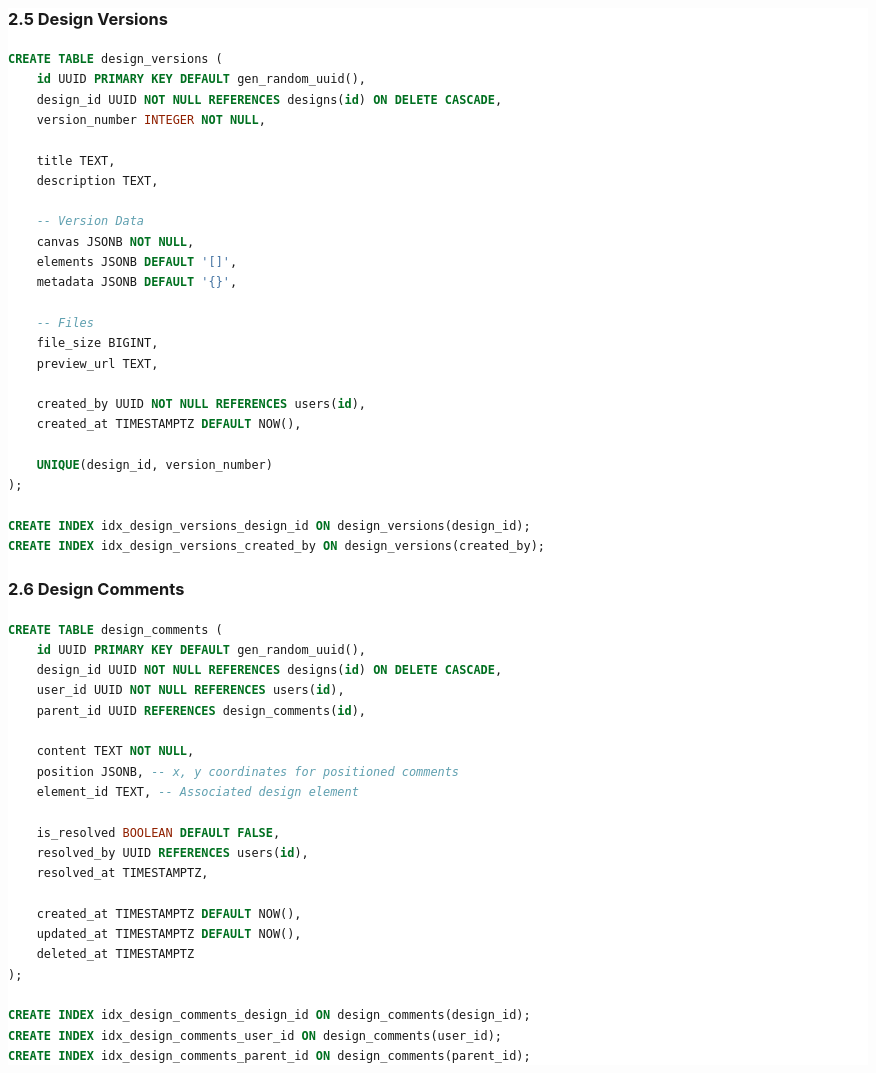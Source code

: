 ### 2.5 Design Versions
```sql
CREATE TABLE design_versions (
    id UUID PRIMARY KEY DEFAULT gen_random_uuid(),
    design_id UUID NOT NULL REFERENCES designs(id) ON DELETE CASCADE,
    version_number INTEGER NOT NULL,
    
    title TEXT,
    description TEXT,
    
    -- Version Data
    canvas JSONB NOT NULL,
    elements JSONB DEFAULT '[]',
    metadata JSONB DEFAULT '{}',
    
    -- Files
    file_size BIGINT,
    preview_url TEXT,
    
    created_by UUID NOT NULL REFERENCES users(id),
    created_at TIMESTAMPTZ DEFAULT NOW(),
    
    UNIQUE(design_id, version_number)
);

CREATE INDEX idx_design_versions_design_id ON design_versions(design_id);
CREATE INDEX idx_design_versions_created_by ON design_versions(created_by);
```

### 2.6 Design Comments
```sql
CREATE TABLE design_comments (
    id UUID PRIMARY KEY DEFAULT gen_random_uuid(),
    design_id UUID NOT NULL REFERENCES designs(id) ON DELETE CASCADE,
    user_id UUID NOT NULL REFERENCES users(id),
    parent_id UUID REFERENCES design_comments(id),
    
    content TEXT NOT NULL,
    position JSONB, -- x, y coordinates for positioned comments
    element_id TEXT, -- Associated design element
    
    is_resolved BOOLEAN DEFAULT FALSE,
    resolved_by UUID REFERENCES users(id),
    resolved_at TIMESTAMPTZ,
    
    created_at TIMESTAMPTZ DEFAULT NOW(),
    updated_at TIMESTAMPTZ DEFAULT NOW(),
    deleted_at TIMESTAMPTZ
);

CREATE INDEX idx_design_comments_design_id ON design_comments(design_id);
CREATE INDEX idx_design_comments_user_id ON design_comments(user_id);
CREATE INDEX idx_design_comments_parent_id ON design_comments(parent_id);
```
